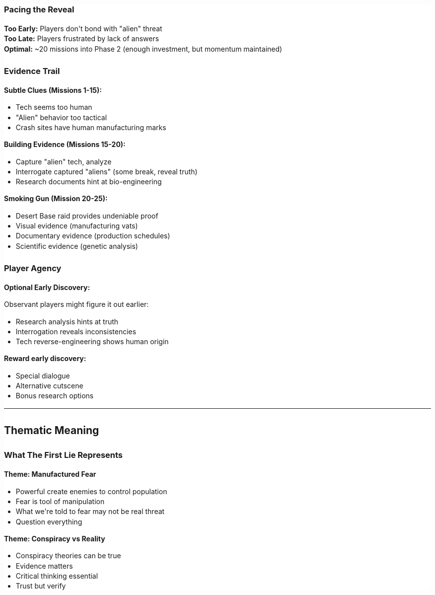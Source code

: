### Pacing the Reveal

**Too Early:** Players don't bond with "alien" threat  
**Too Late:** Players frustrated by lack of answers  
**Optimal:** ~20 missions into Phase 2 (enough investment, but momentum maintained)

### Evidence Trail

**Subtle Clues (Missions 1-15):**
- Tech seems too human
- "Alien" behavior too tactical
- Crash sites have human manufacturing marks

**Building Evidence (Missions 15-20):**
- Capture "alien" tech, analyze
- Interrogate captured "aliens" (some break, reveal truth)
- Research documents hint at bio-engineering

**Smoking Gun (Mission 20-25):**
- Desert Base raid provides undeniable proof
- Visual evidence (manufacturing vats)
- Documentary evidence (production schedules)
- Scientific evidence (genetic analysis)

### Player Agency

**Optional Early Discovery:**

Observant players might figure it out earlier:
- Research analysis hints at truth
- Interrogation reveals inconsistencies
- Tech reverse-engineering shows human origin

**Reward early discovery:**
- Special dialogue
- Alternative cutscene
- Bonus research options

---

## Thematic Meaning

### What The First Lie Represents

**Theme: Manufactured Fear**

- Powerful create enemies to control population
- Fear is tool of manipulation
- What we're told to fear may not be real threat
- Question everything

**Theme: Conspiracy vs Reality**

- Conspiracy theories can be true
- Evidence matters
- Critical thinking essential
- Trust but verify

